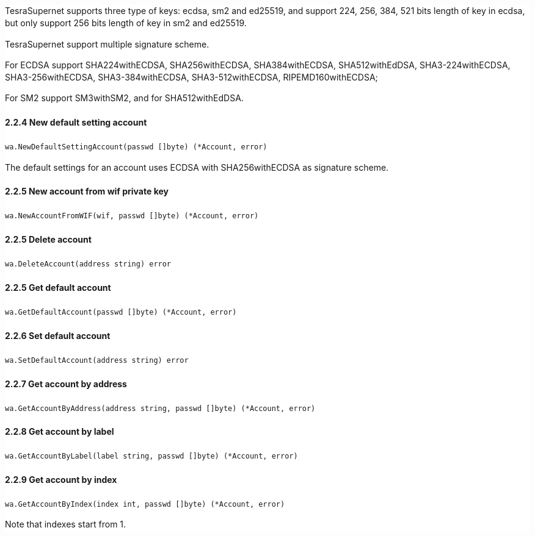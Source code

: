 TesraSupernet supports three type of keys: ecdsa, sm2 and ed25519, and support 224, 256, 384, 521 bits length of key in ecdsa, but only support 256 bits length of key in sm2 and ed25519.

TesraSupernet support multiple signature scheme.

For ECDSA support SHA224withECDSA, SHA256withECDSA, SHA384withECDSA, SHA512withEdDSA, SHA3-224withECDSA, SHA3-256withECDSA, SHA3-384withECDSA, SHA3-512withECDSA, RIPEMD160withECDSA;

For SM2 support SM3withSM2, and for SHA512withEdDSA.

#### 2.2.4 New default setting account

```
wa.NewDefaultSettingAccount(passwd []byte) (*Account, error)
```

The default settings for an account uses ECDSA with SHA256withECDSA as signature scheme.

#### 2.2.5 New account from wif private key

```
wa.NewAccountFromWIF(wif, passwd []byte) (*Account, error)
```

#### 2.2.5 Delete account

```
wa.DeleteAccount(address string) error
```

#### 2.2.5 Get default account

```
wa.GetDefaultAccount(passwd []byte) (*Account, error)
```

#### 2.2.6 Set default account

```
wa.SetDefaultAccount(address string) error
```

#### 2.2.7 Get account by address

```
wa.GetAccountByAddress(address string, passwd []byte) (*Account, error)
```

#### 2.2.8 Get account by label

```
wa.GetAccountByLabel(label string, passwd []byte) (*Account, error)
```

#### 2.2.9 Get account by index

```
wa.GetAccountByIndex(index int, passwd []byte) (*Account, error)
```
Note that indexes start from 1.

